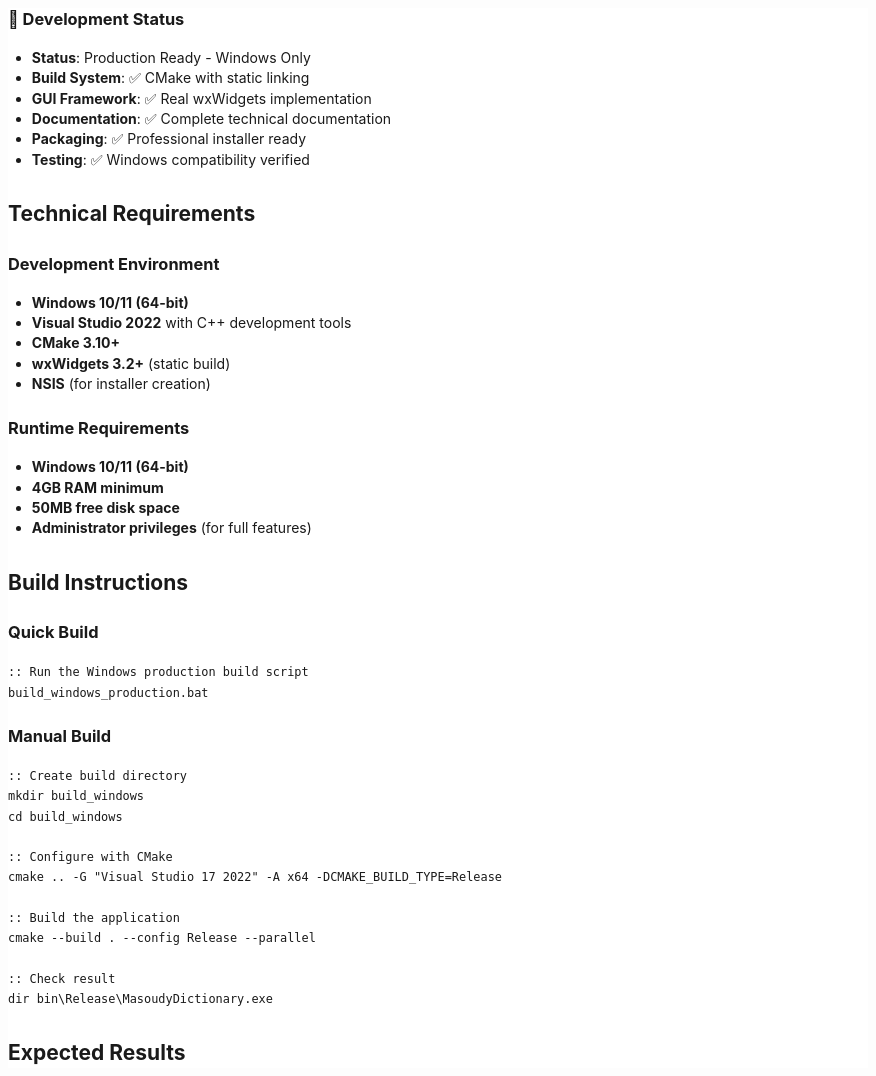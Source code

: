 ### 🚧 Development Status
- **Status**: Production Ready - Windows Only
- **Build System**: ✅ CMake with static linking
- **GUI Framework**: ✅ Real wxWidgets implementation
- **Documentation**: ✅ Complete technical documentation
- **Packaging**: ✅ Professional installer ready
- **Testing**: ✅ Windows compatibility verified

## Technical Requirements

### Development Environment
- **Windows 10/11 (64-bit)**
- **Visual Studio 2022** with C++ development tools
- **CMake 3.10+**
- **wxWidgets 3.2+** (static build)
- **NSIS** (for installer creation)

### Runtime Requirements
- **Windows 10/11 (64-bit)**
- **4GB RAM minimum**
- **50MB free disk space**
- **Administrator privileges** (for full features)

## Build Instructions

### Quick Build
```batch
:: Run the Windows production build script
build_windows_production.bat
```

### Manual Build
```batch
:: Create build directory
mkdir build_windows
cd build_windows

:: Configure with CMake
cmake .. -G "Visual Studio 17 2022" -A x64 -DCMAKE_BUILD_TYPE=Release

:: Build the application
cmake --build . --config Release --parallel

:: Check result
dir bin\Release\MasoudyDictionary.exe
```

## Expected Results
